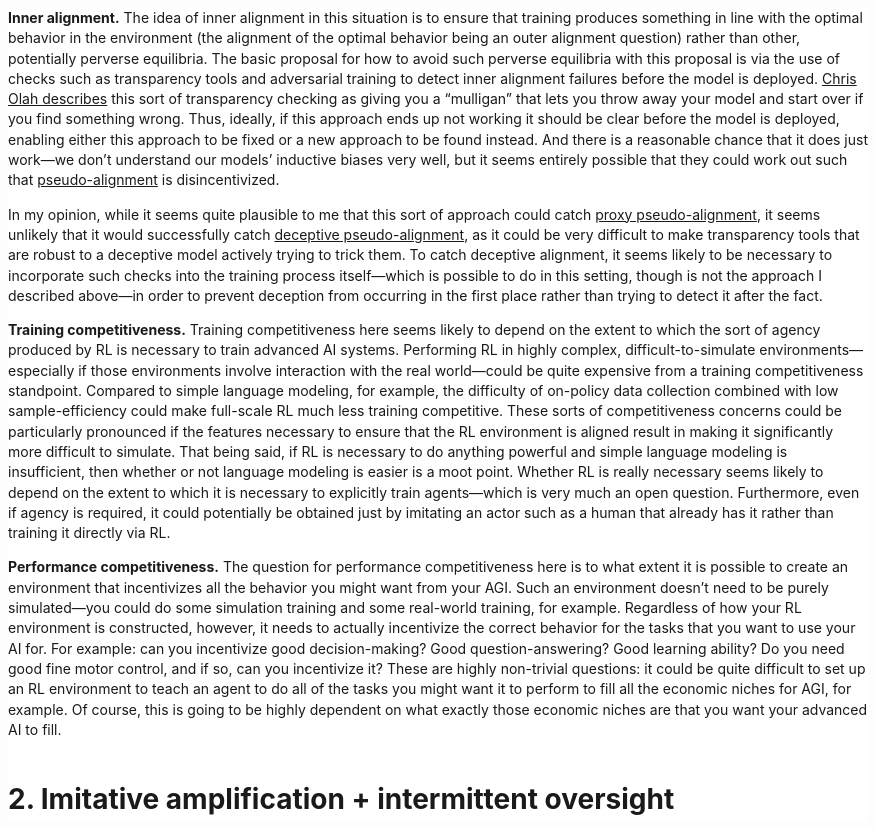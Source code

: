 **Inner alignment.** The idea of inner alignment in this situation is to ensure that training produces something in line with the optimal behavior in the environment (the alignment of the optimal behavior being an outer alignment question) rather than other, potentially perverse equilibria. The basic proposal for how to avoid such perverse equilibria with this proposal is via the use of checks such as transparency tools and adversarial training to detect inner alignment failures before the model is deployed. [Chris Olah describes](https://www.alignmentforum.org/posts/X2i9dQQK3gETCyqh2/chris-olah-s-views-on-agi-safety) this sort of transparency checking as giving you a “mulligan” that lets you throw away your model and start over if you find something wrong. Thus, ideally, if this approach ends up not working it should be clear before the model is deployed, enabling either this approach to be fixed or a new approach to be found instead. And there is a reasonable chance that it does just work—we don’t understand our models’ inductive biases very well, but it seems entirely possible that they could work out such that [pseudo-alignment](https://www.alignmentforum.org/s/r9tYkB2a8Fp4DN8yB/p/FkgsxrGf3QxhfLWHG) is disincentivized.

In my opinion, while it seems quite plausible to me that this sort of approach could catch [proxy pseudo-alignment](https://www.alignmentforum.org/posts/pL56xPoniLvtMDQ4J/the-inner-alignment-problem), it seems unlikely that it would successfully catch [deceptive pseudo-alignment](https://www.alignmentforum.org/posts/zthDPAjh9w6Ytbeks/deceptive-alignment), as it could be very difficult to make transparency tools that are robust to a deceptive model actively trying to trick them. To catch deceptive alignment, it seems likely to be necessary to incorporate such checks into the training process itself—which is possible to do in this setting, though is not the approach I described above—in order to prevent deception from occurring in the first place rather than trying to detect it after the fact.

**Training competitiveness.** Training competitiveness here seems likely to depend on the extent to which the sort of agency produced by RL is necessary to train advanced AI systems. Performing RL in highly complex, difficult-to-simulate environments—especially if those environments involve interaction with the real world—could be quite expensive from a training competitiveness standpoint. Compared to simple language modeling, for example, the difficulty of on-policy data collection combined with low sample-efficiency could make full-scale RL much less training competitive. These sorts of competitiveness concerns could be particularly pronounced if the features necessary to ensure that the RL environment is aligned result in making it significantly more difficult to simulate. That being said, if RL is necessary to do anything powerful and simple language modeling is insufficient, then whether or not language modeling is easier is a moot point. Whether RL is really necessary seems likely to depend on the extent to which it is necessary to explicitly train agents—which is very much an open question. Furthermore, even if agency is required, it could potentially be obtained just by imitating an actor such as a human that already has it rather than training it directly via RL.

**Performance competitiveness.** The question for performance competitiveness here is to what extent it is possible to create an environment that incentivizes all the behavior you might want from your AGI. Such an environment doesn’t need to be purely simulated—you could do some simulation training and some real-world training, for example. Regardless of how your RL environment is constructed, however, it needs to actually incentivize the correct behavior for the tasks that you want to use your AI for. For example: can you incentivize good decision-making? Good question-answering? Good learning ability? Do you need good fine motor control, and if so, can you incentivize it? These are highly non-trivial questions: it could be quite difficult to set up an RL environment to teach an agent to do all of the tasks you might want it to perform to fill all the economic niches for AGI, for example. Of course, this is going to be highly dependent on what exactly those economic niches are that you want your advanced AI to fill.

# 2. Imitative amplification + intermittent oversight
